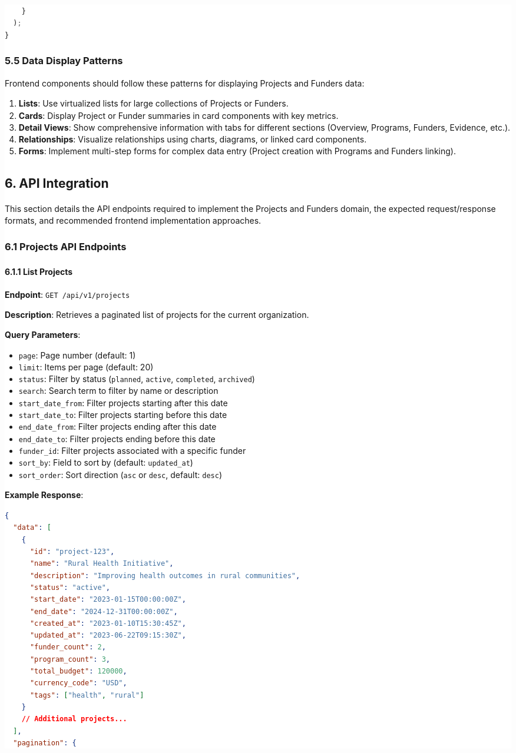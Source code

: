```typescript
    }
  );
}
```

### 5.5 Data Display Patterns

Frontend components should follow these patterns for displaying Projects and Funders data:

1. **Lists**: Use virtualized lists for large collections of Projects or Funders.
2. **Cards**: Display Project or Funder summaries in card components with key metrics.
3. **Detail Views**: Show comprehensive information with tabs for different sections (Overview, Programs, Funders, Evidence, etc.).
4. **Relationships**: Visualize relationships using charts, diagrams, or linked card components.
5. **Forms**: Implement multi-step forms for complex data entry (Project creation with Programs and Funders linking).

## 6. API Integration

This section details the API endpoints required to implement the Projects and Funders domain, the expected request/response formats, and recommended frontend implementation approaches.

### 6.1 Projects API Endpoints

#### 6.1.1 List Projects

**Endpoint**: `GET /api/v1/projects`

**Description**: Retrieves a paginated list of projects for the current organization.

**Query Parameters**:
- `page`: Page number (default: 1)
- `limit`: Items per page (default: 20)
- `status`: Filter by status (`planned`, `active`, `completed`, `archived`)
- `search`: Search term to filter by name or description
- `start_date_from`: Filter projects starting after this date
- `start_date_to`: Filter projects starting before this date
- `end_date_from`: Filter projects ending after this date
- `end_date_to`: Filter projects ending before this date
- `funder_id`: Filter projects associated with a specific funder
- `sort_by`: Field to sort by (default: `updated_at`)
- `sort_order`: Sort direction (`asc` or `desc`, default: `desc`)

**Example Response**:
```json
{
  "data": [
    {
      "id": "project-123",
      "name": "Rural Health Initiative",
      "description": "Improving health outcomes in rural communities",
      "status": "active",
      "start_date": "2023-01-15T00:00:00Z",
      "end_date": "2024-12-31T00:00:00Z",
      "created_at": "2023-01-10T15:30:45Z",
      "updated_at": "2023-06-22T09:15:30Z",
      "funder_count": 2,
      "program_count": 3,
      "total_budget": 120000,
      "currency_code": "USD",
      "tags": ["health", "rural"]
    }
    // Additional projects...
  ],
  "pagination": {
```